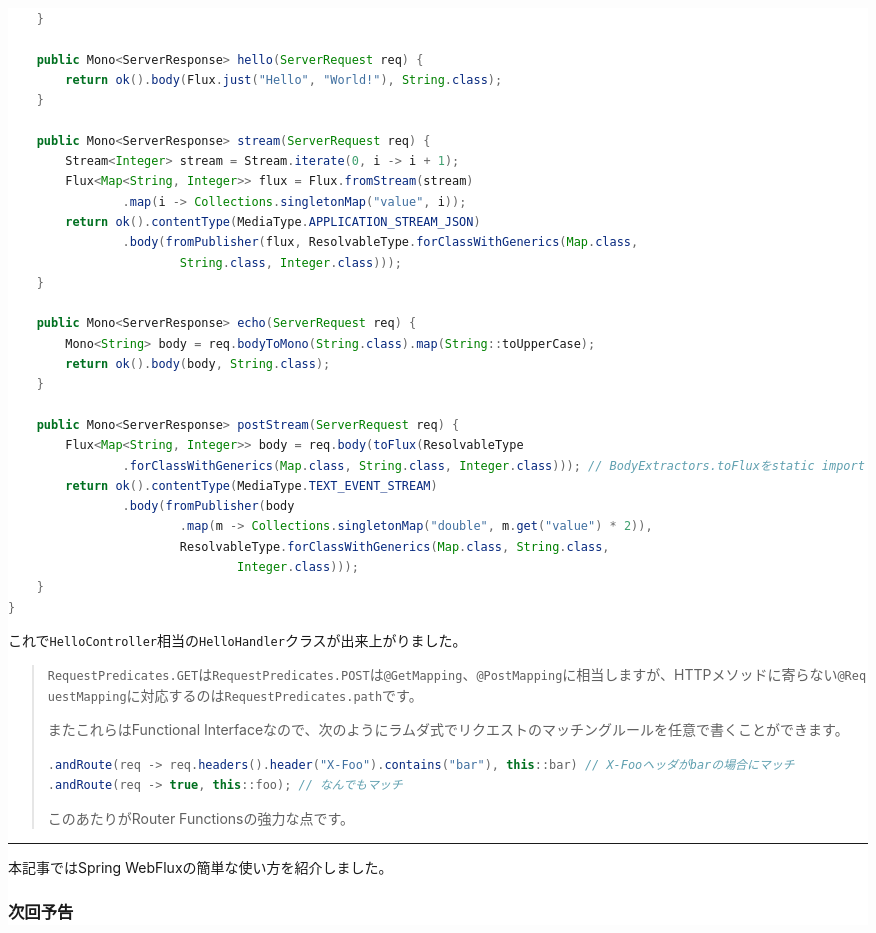 ``` java
	}

	public Mono<ServerResponse> hello(ServerRequest req) {
		return ok().body(Flux.just("Hello", "World!"), String.class);
	}

	public Mono<ServerResponse> stream(ServerRequest req) {
		Stream<Integer> stream = Stream.iterate(0, i -> i + 1);
		Flux<Map<String, Integer>> flux = Flux.fromStream(stream)
				.map(i -> Collections.singletonMap("value", i));
		return ok().contentType(MediaType.APPLICATION_STREAM_JSON)
				.body(fromPublisher(flux, ResolvableType.forClassWithGenerics(Map.class,
						String.class, Integer.class)));
	}

	public Mono<ServerResponse> echo(ServerRequest req) {
		Mono<String> body = req.bodyToMono(String.class).map(String::toUpperCase);
		return ok().body(body, String.class);
	}

	public Mono<ServerResponse> postStream(ServerRequest req) {
		Flux<Map<String, Integer>> body = req.body(toFlux(ResolvableType
				.forClassWithGenerics(Map.class, String.class, Integer.class))); // BodyExtractors.toFluxをstatic import
		return ok().contentType(MediaType.TEXT_EVENT_STREAM)
				.body(fromPublisher(body
						.map(m -> Collections.singletonMap("double", m.get("value") * 2)),
						ResolvableType.forClassWithGenerics(Map.class, String.class,
								Integer.class)));
	}
}
```

これで`HelloController`相当の`HelloHandler`クラスが出来上がりました。

> `RequestPredicates.GET`は`RequestPredicates.POST`は`@GetMapping`、`@PostMapping`に相当しますが、HTTPメソッドに寄らない`@RequestMapping`に対応するのは`RequestPredicates.path`です。
> 
> またこれらはFunctional Interfaceなので、次のようにラムダ式でリクエストのマッチングルールを任意で書くことができます。
>
> ``` java
> .andRoute(req -> req.headers().header("X-Foo").contains("bar"), this::bar) // X-Fooヘッダがbarの場合にマッチ
> .andRoute(req -> true, this::foo); // なんでもマッチ
> ```
> 
> このあたりがRouter Functionsの強力な点です。


----

本記事ではSpring WebFluxの簡単な使い方を紹介しました。

### 次回予告

